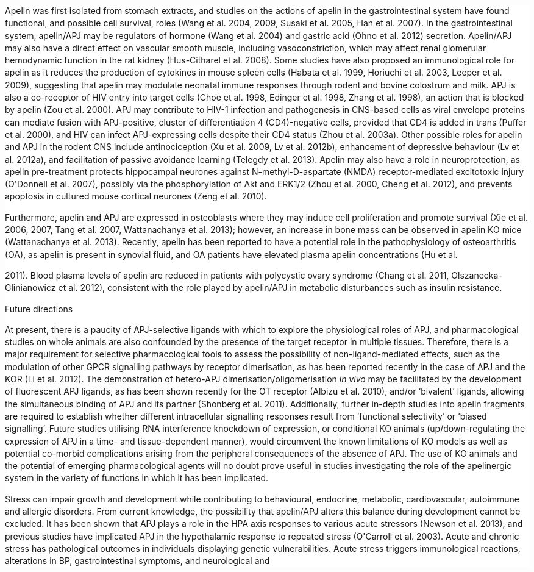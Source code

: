 Apelin was first isolated from stomach extracts, and studies on the actions of apelin in the gastrointestinal system have found functional, and possible cell survival, roles (Wang et al. 2004, 2009, Susaki et al. 2005, Han et al. 2007). In the gastrointestinal system, apelin/APJ may be regulators of hormone (Wang et al. 2004) and gastric acid (Ohno et al. 2012) secretion. Apelin/APJ may also have a direct effect on vascular smooth muscle, including vasoconstriction, which may affect renal glomerular hemodynamic function in the rat kidney (Hus-Citharel et al. 2008). Some studies have also proposed an immunological role for apelin as it reduces the production of cytokines in mouse spleen cells (Habata et al. 1999, Horiuchi et al. 2003, Leeper et al. 2009), suggesting that apelin may modulate neonatal immune responses through rodent and bovine colostrum and milk. APJ is also a co-receptor of HIV entry into target cells (Choe et al. 1998, Edinger et al. 1998, Zhang et al. 1998), an action that is blocked by apelin (Zou et al. 2000). APJ may contribute to HIV-1 infection and pathogenesis in CNS-based cells as viral envelope proteins can mediate fusion with APJ-positive, cluster of differentiation 4 (CD4)-negative cells, provided that CD4 is added in trans (Puffer et al. 2000), and HIV can infect APJ-expressing cells despite their CD4 status (Zhou et al. 2003a). Other possible roles for apelin and APJ in the rodent CNS include antinociception (Xu et al. 2009, Lv et al. 2012b), enhancement of depressive behaviour (Lv et al. 2012a), and facilitation of passive avoidance learning (Telegdy et al. 2013). Apelin may also have a role in neuroprotection, as apelin pre-treatment protects hippocampal neurones against N-methyl-D-aspartate (NMDA) receptor-mediated excitotoxic injury (O'Donnell et al. 2007), possibly via the phosphorylation of Akt and ERK1/2 (Zhou et al. 2000, Cheng et al. 2012), and prevents apoptosis in cultured mouse cortical neurones (Zeng et al. 2010).

Furthermore, apelin and APJ are expressed in osteoblasts where they may induce cell proliferation and promote survival (Xie et al. 2006, 2007, Tang et al. 2007, Wattanachanya et al. 2013); however, an increase in bone mass can be observed in apelin KO mice (Wattanachanya et al. 2013). Recently, apelin has been reported to have a potential role in the pathophysiology of osteoarthritis (OA), as apelin is present in synovial fluid, and OA patients have elevated plasma apelin concentrations (Hu et al.

2011). Blood plasma levels of apelin are reduced in patients with polycystic ovary syndrome (Chang et al. 2011, Olszanecka-Glinianowicz et al. 2012), consistent with the role played by apelin/APJ in metabolic disturbances such as insulin resistance.

Future directions

At present, there is a paucity of APJ-selective ligands with which to explore the physiological roles of APJ, and pharmacological studies on whole animals are also confounded by the presence of the target receptor in multiple tissues. Therefore, there is a major requirement for selective pharmacological tools to assess the possibility of non-ligand-mediated effects, such as the modulation of other GPCR signalling pathways by receptor dimerisation, as has been reported recently in the case of APJ and the KOR (Li et al. 2012). The demonstration of hetero-APJ dimerisation/oligomerisation *in vivo* may be facilitated by the development of fluorescent APJ ligands, as has been shown recently for the OT receptor (Albizu et al. 2010), and/or ‘bivalent’ ligands, allowing the simultaneous binding of APJ and its partner (Shonberg et al. 2011). Additionally, further in-depth studies into apelin fragments are required to establish whether different intracellular signalling responses result from ‘functional selectivity’ or ‘biased signalling’. Future studies utilising RNA interference knockdown of expression, or conditional KO animals (up/down-regulating the expression of APJ in a time- and tissue-dependent manner), would circumvent the known limitations of KO models as well as potential co-morbid complications arising from the peripheral consequences of the absence of APJ. The use of KO animals and the potential of emerging pharmacological agents will no doubt prove useful in studies investigating the role of the apelinergic system in the variety of functions in which it has been implicated.

Stress can impair growth and development while contributing to behavioural, endocrine, metabolic, cardiovascular, autoimmune and allergic disorders. From current knowledge, the possibility that apelin/APJ alters this balance during development cannot be excluded. It has been shown that APJ plays a role in the HPA axis responses to various acute stressors (Newson et al. 2013), and previous studies have implicated APJ in the hypothalamic response to repeated stress (O'Carroll et al. 2003). Acute and chronic stress has pathological outcomes in individuals displaying genetic vulnerabilities. Acute stress triggers immunological reactions, alterations in BP, gastrointestinal symptoms, and neurological and
